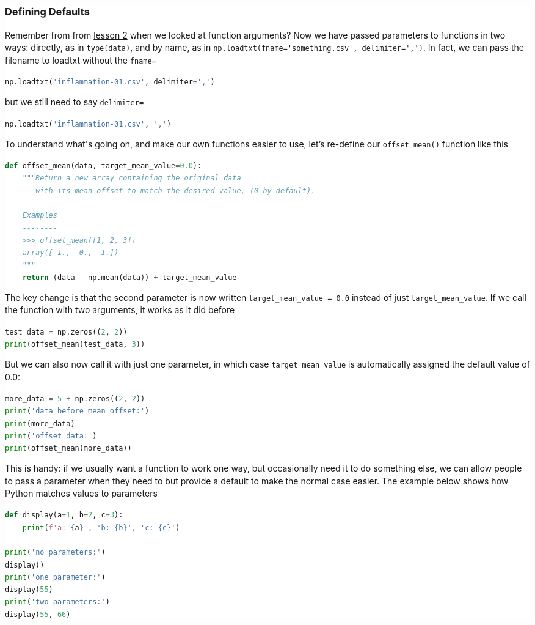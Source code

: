 ### Defining Defaults ###

Remember from from [lesson 2]() when we looked at function arguments? Now we have passed parameters to functions in two ways: directly, as in `type(data)`, and by name, as in `np.loadtxt(fname='something.csv', delimiter=',')`. In fact, we can pass the filename to loadtxt without the `fname=`

```py
np.loadtxt('inflammation-01.csv', delimiter=',')
```

but we still need to say `delimiter=`

```py
np.loadtxt('inflammation-01.csv', ',')
```

To understand what's going on, and make our own functions easier to use, let’s re-define our `offset_mean()` function like this

```py
def offset_mean(data, target_mean_value=0.0):
    """Return a new array containing the original data
       with its mean offset to match the desired value, (0 by default).

    Examples
    --------
    >>> offset_mean([1, 2, 3])
    array([-1.,  0.,  1.])
    """
    return (data - np.mean(data)) + target_mean_value
```

The key change is that the second parameter is now written `target_mean_value = 0.0` instead of just `target_mean_value`. If we call the function with two arguments, it works as it did before

```py
test_data = np.zeros((2, 2))
print(offset_mean(test_data, 3))
```

But we can also now call it with just one parameter, in which case `target_mean_value` is automatically assigned the default value of $0.0$:

```py
more_data = 5 + np.zeros((2, 2))
print('data before mean offset:')
print(more_data)
print('offset data:')
print(offset_mean(more_data))
```

This is handy: if we usually want a function to work one way, but occasionally need it to do something else, we can allow people to pass a parameter when they need to but provide a default to make the normal case easier. The example below shows how Python matches values to parameters

```py
def display(a=1, b=2, c=3):
    print(f'a: {a}', 'b: {b}', 'c: {c}')

print('no parameters:')
display()
print('one parameter:')
display(55)
print('two parameters:')
display(55, 66)
```

